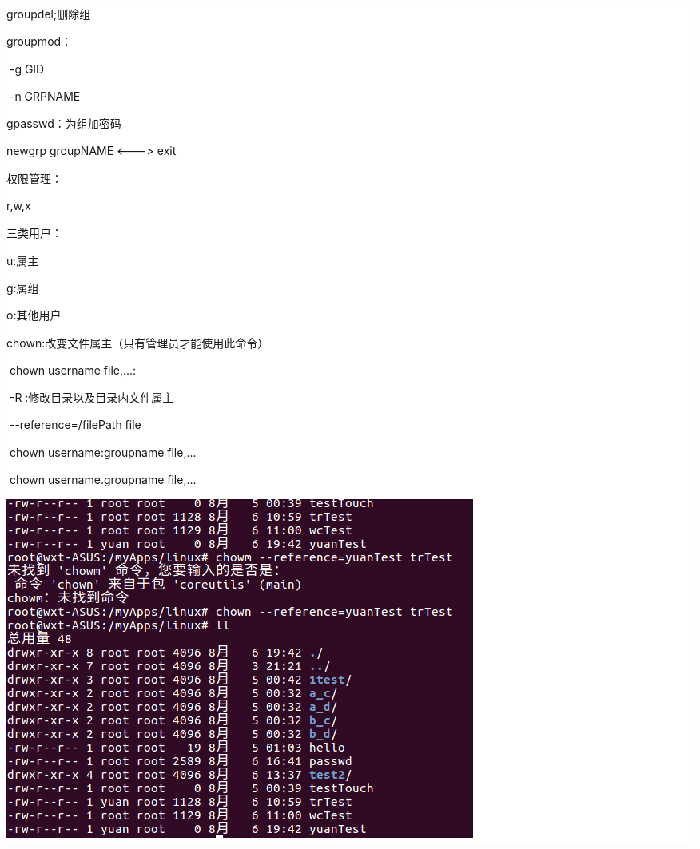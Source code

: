 groupdel;删除组

groupmod： 

​               -g GID

​               -n GRPNAME

gpasswd：为组加密码

newgrp groupNAME <---> exit

权限管理：

r,w,x

三类用户：

u:属主

g:属组

o:其他用户

chown:改变文件属主（只有管理员才能使用此命令）

​            chown username file,...:

​           -R :修改目录以及目录内文件属主

​           --reference=/filePath   file

​       chown username:groupname file,...

​        chown username.groupname file,...

![img](./image/linux/a9c775ef-78ac-41bd-ba98-fefa773edefc.png)
